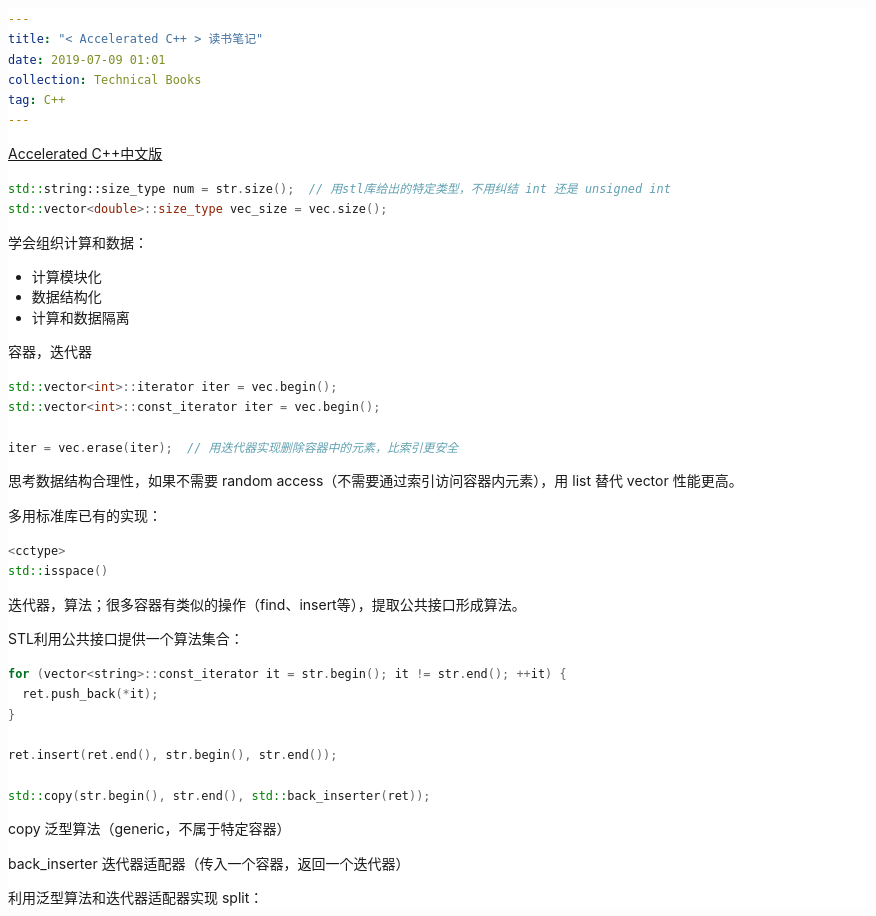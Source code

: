 ```yaml
---
title: "< Accelerated C++ > 读书笔记"
date: 2019-07-09 01:01
collection: Technical Books
tag: C++
---
```


[Accelerated C++中文版](https://book.douban.com/subject/2280545/)


```cpp
std::string::size_type num = str.size();  // 用stl库给出的特定类型，不用纠结 int 还是 unsigned int
std::vector<double>::size_type vec_size = vec.size();
```

学会组织计算和数据：

- 计算模块化
- 数据结构化
- 计算和数据隔离

容器，迭代器

```cpp
std::vector<int>::iterator iter = vec.begin();
std::vector<int>::const_iterator iter = vec.begin();

iter = vec.erase(iter);  // 用迭代器实现删除容器中的元素，比索引更安全
```

思考数据结构合理性，如果不需要 random access（不需要通过索引访问容器内元素），用 list 替代 vector 性能更高。

多用标准库已有的实现：

```cpp
<cctype>
std::isspace()
```

迭代器，算法；很多容器有类似的操作（find、insert等），提取公共接口形成算法。

STL利用公共接口提供一个算法集合：

```cpp
for (vector<string>::const_iterator it = str.begin(); it != str.end(); ++it) {
  ret.push_back(*it);
}

ret.insert(ret.end(), str.begin(), str.end());

std::copy(str.begin(), str.end(), std::back_inserter(ret));
```

copy 泛型算法（generic，不属于特定容器）

back_inserter 迭代器适配器（传入一个容器，返回一个迭代器）

利用泛型算法和迭代器适配器实现 split：
